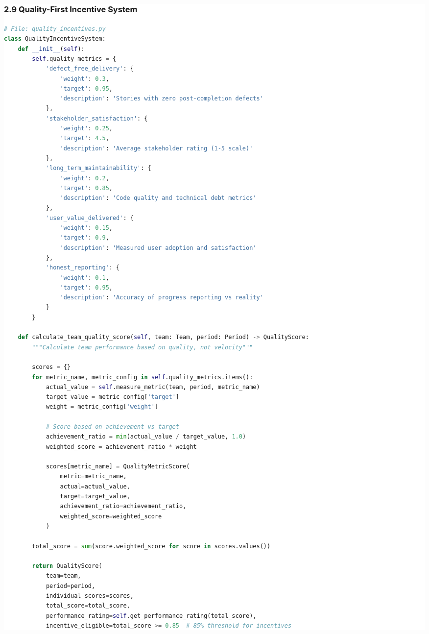 ### 2.9 Quality-First Incentive System
```python
# File: quality_incentives.py
class QualityIncentiveSystem:
    def __init__(self):
        self.quality_metrics = {
            'defect_free_delivery': {
                'weight': 0.3,
                'target': 0.95,
                'description': 'Stories with zero post-completion defects'
            },
            'stakeholder_satisfaction': {
                'weight': 0.25,
                'target': 4.5,
                'description': 'Average stakeholder rating (1-5 scale)'
            },
            'long_term_maintainability': {
                'weight': 0.2,
                'target': 0.85,
                'description': 'Code quality and technical debt metrics'
            },
            'user_value_delivered': {
                'weight': 0.15,
                'target': 0.9,
                'description': 'Measured user adoption and satisfaction'
            },
            'honest_reporting': {
                'weight': 0.1,
                'target': 0.95,
                'description': 'Accuracy of progress reporting vs reality'
            }
        }
    
    def calculate_team_quality_score(self, team: Team, period: Period) -> QualityScore:
        """Calculate team performance based on quality, not velocity"""
        
        scores = {}
        for metric_name, metric_config in self.quality_metrics.items():
            actual_value = self.measure_metric(team, period, metric_name)
            target_value = metric_config['target']
            weight = metric_config['weight']
            
            # Score based on achievement vs target
            achievement_ratio = min(actual_value / target_value, 1.0)
            weighted_score = achievement_ratio * weight
            
            scores[metric_name] = QualityMetricScore(
                metric=metric_name,
                actual=actual_value,
                target=target_value,
                achievement_ratio=achievement_ratio,
                weighted_score=weighted_score
            )
        
        total_score = sum(score.weighted_score for score in scores.values())
        
        return QualityScore(
            team=team,
            period=period,
            individual_scores=scores,
            total_score=total_score,
            performance_rating=self.get_performance_rating(total_score),
            incentive_eligible=total_score >= 0.85  # 85% threshold for incentives
```